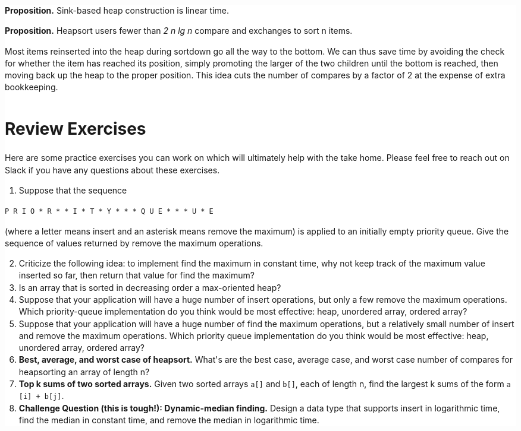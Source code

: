 __Proposition.__ Sink-based heap construction is linear time.


__Proposition.__ Heapsort users fewer than _2 n lg n_ compare and exchanges to sort n items.

Most items reinserted into the heap during sortdown go all the way to the bottom. We can thus save time by avoiding the check for whether the item has reached its position, simply promoting the larger of the two children until the bottom is reached, then moving back up the heap to the proper position. This idea cuts the number of compares by a factor of 2 at the expense of extra bookkeeping.

# Review Exercises
Here are some practice exercises you can work on which will ultimately help with the take home. Please feel free to reach out on Slack if you have any questions about these exercises.

1. Suppose that the sequence
```
P R I O * R * * I * T * Y * * * Q U E * * * U * E
```
(where a letter means insert and an asterisk means remove the maximum) is applied to an initially empty priority queue. Give the sequence of values returned by remove the maximum operations.

2. Criticize the following idea: to implement find the maximum in constant time, why not keep track of the maximum value inserted so far, then return that value for find the maximum?
3. Is an array that is sorted in decreasing order a max-oriented heap?
4. Suppose that your application will have a huge number of insert operations, but only a few remove the maximum operations. Which priority-queue implementation do you think would be most effective: heap, unordered array, ordered array?
5. Suppose that your application will have a huge number of find the maximum operations, but a relatively small number of insert and remove the maximum operations. Which priority queue implementation do you think would be most effective: heap, unordered array, ordered array?
6. __Best, average, and worst case of heapsort.__ What's are the best case, average case, and worst case number of compares for heapsorting an array of length n?
7. __Top k sums of two sorted arrays.__ Given two sorted arrays `a[]` and `b[]`, each of length n, find the largest k sums of the form `a[i] + b[j]`.
8. __Challenge Question (this is tough!): Dynamic-median finding.__  Design a data type that supports insert in logarithmic time, find the median in constant time, and remove the median in logarithmic time.



